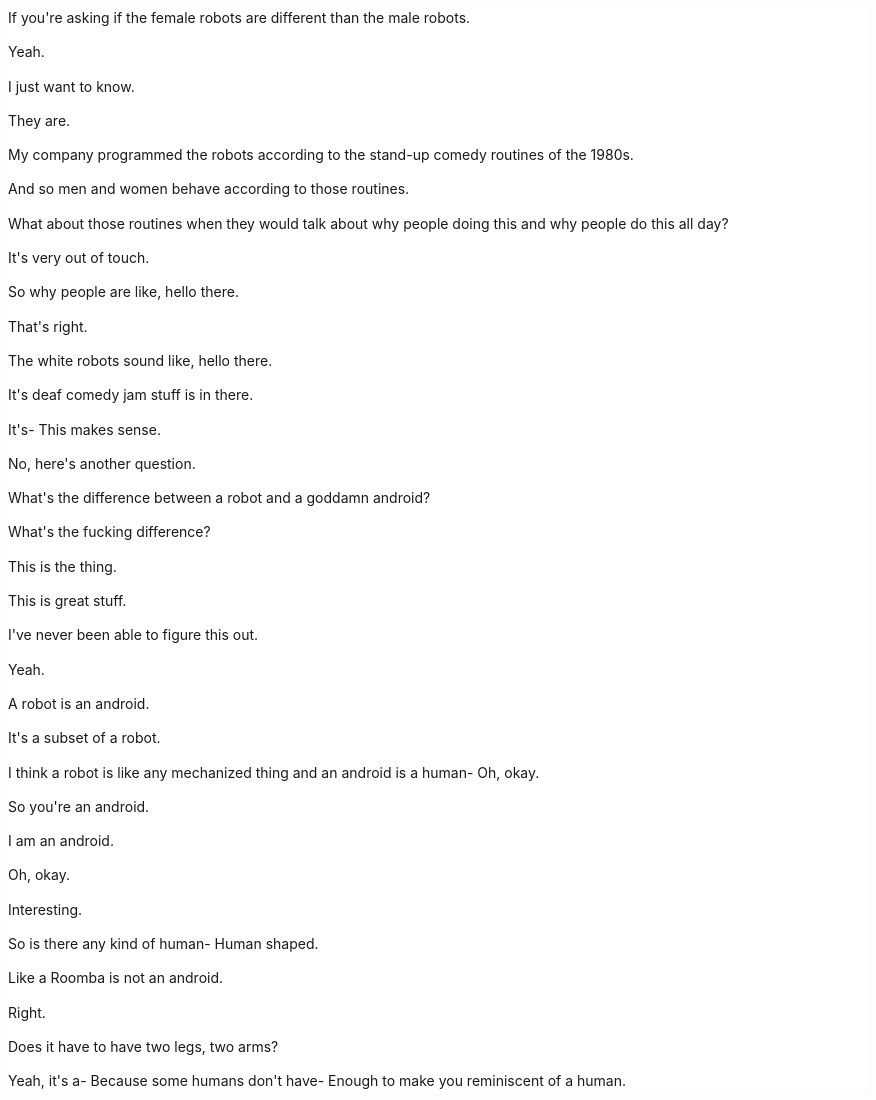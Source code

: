If you're asking if the female robots are different than the male robots.

Yeah.

I just want to know.

They are.

My company programmed the robots according to the stand-up comedy routines of the 1980s.

And so men and women behave according to those routines.

What about those routines when they would talk about why people doing this and why people do this all day?

It's very out of touch.

So why people are like, hello there.

That's right.

The white robots sound like, hello there.

It's deaf comedy jam stuff is in there.

It's- This makes sense.

No, here's another question.

What's the difference between a robot and a goddamn android?

What's the fucking difference?

This is the thing.

This is great stuff.

I've never been able to figure this out.

Yeah.

A robot is an android.

It's a subset of a robot.

I think a robot is like any mechanized thing and an android is a human- Oh, okay.

So you're an android.

I am an android.

Oh, okay.

Interesting.

So is there any kind of human- Human shaped.

Like a Roomba is not an android.

Right.

Does it have to have two legs, two arms?

Yeah, it's a- Because some humans don't have- Enough to make you reminiscent of a human.
